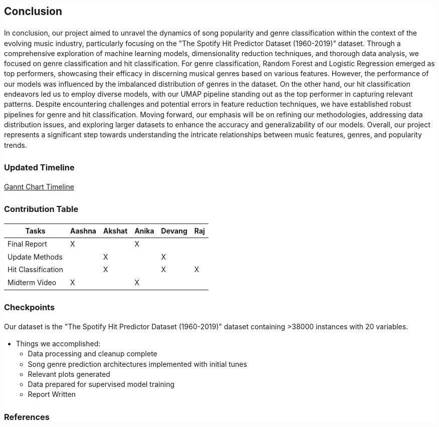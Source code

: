 ## **Conclusion**


In conclusion, our project aimed to unravel the dynamics of song popularity and genre classification within the context of the evolving music industry, particularly focusing on the "The Spotify Hit Predictor Dataset (1960-2019)" dataset. Through a comprehensive exploration of machine learning models, dimensionality reduction techniques, and thorough data analysis, we focused on genre classification and hit classification. For genre classification, Random Forest and Logistic Regression emerged as top performers, showcasing their efficacy in discerning musical genres based on various features. However, the performance of our models was influenced by the imbalanced distribution of genres in the dataset. On the other hand, our hit classification endeavors led us to employ diverse models, with our UMAP pipeline standing out as the top performer in capturing relevant patterns. Despite encountering challenges and potential errors in feature reduction techniques, we have established robust pipelines for genre and hit classification. Moving forward, our emphasis will be on refining our methodologies, addressing data distribution issues, and exploring larger datasets to enhance the accuracy and generalizability of our models. Overall, our project represents a significant step towards understanding the intricate relationships between music features, genres, and popularity trends.


### Updated Timeline


[Gannt Chart Timeline](https://docs.google.com/spreadsheets/d/1DY6M5F-5bqtjDR2IK07es8zp60YzUyz3/edit?usp=sharing&ouid=115370411170529593050&rtpof=true&sd=true)


### Contribution Table


| Tasks | Aashna | Akshat | Anika | Devang | Raj|
| ------------- | ------------- | ------------- | ------------- | ------------- | ------------- |
| Final Report | X |  | X | | |
| Update Methods |  | X |  | X |  |
| Hit Classification |  | X |  | X | X |
| Midterm Video | X | | X | | |


### Checkpoints


Our dataset is the "The Spotify Hit Predictor Dataset (1960-2019)" dataset containing >38000 instances with 20 variables.  

  - Things we accomplished:
    - Data processing and cleanup complete
    - Song genre prediction architectures implemented with initial tunes
    - Relevant plots generated
    - Data prepared for supervised model training
    - Report Written
    

### References
